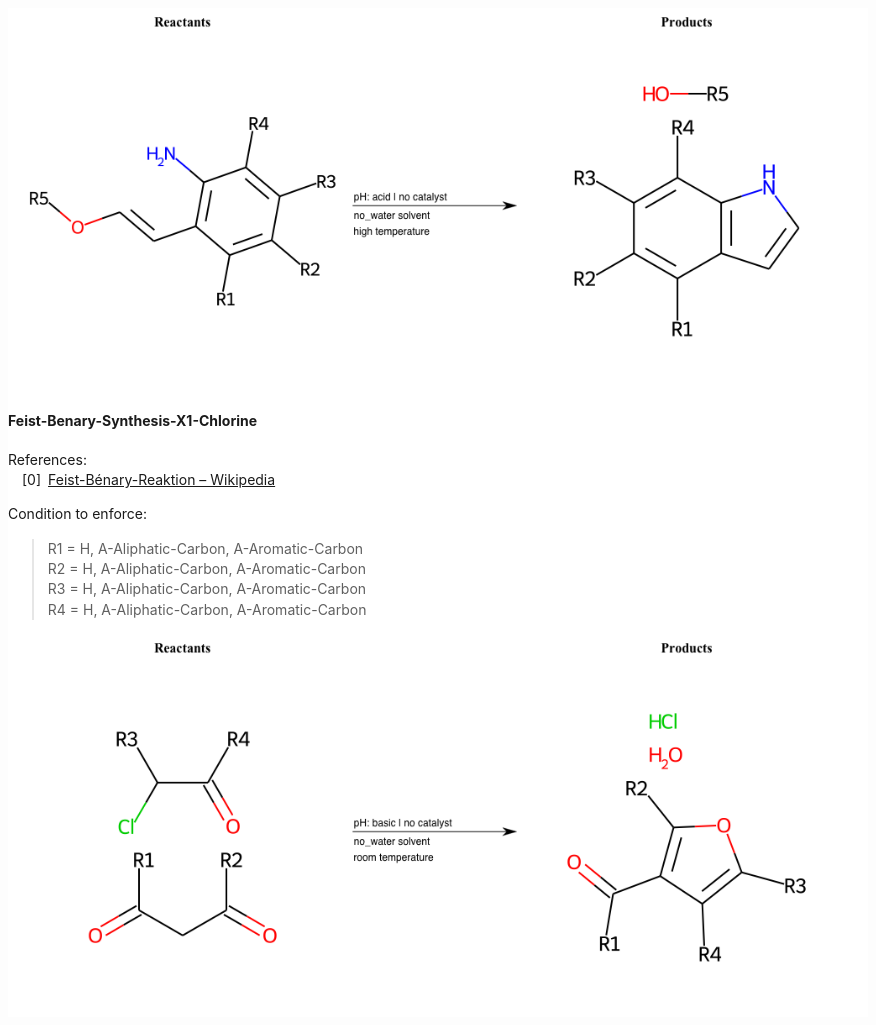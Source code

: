 ![image](/content/notes/images/Azaindole-Synthesis.png)

#### Feist-Benary-Synthesis-X1-Chlorine

References:   
 [0] [Feist-Bénary-Reaktion – Wikipedia](https://de.m.wikipedia.org/wiki/Feist-B%C3%A9nary-Reaktion)  
 


 
  Condition to enforce: 
> R1 = H, A-Aliphatic-Carbon, A-Aromatic-Carbon  
> R2 = H, A-Aliphatic-Carbon, A-Aromatic-Carbon  
> R3 = H, A-Aliphatic-Carbon, A-Aromatic-Carbon  
> R4 = H, A-Aliphatic-Carbon, A-Aromatic-Carbon  
> 




![image](/content/notes/images/Feist-Benary-Synthesis-X1-Chlorine.png)
